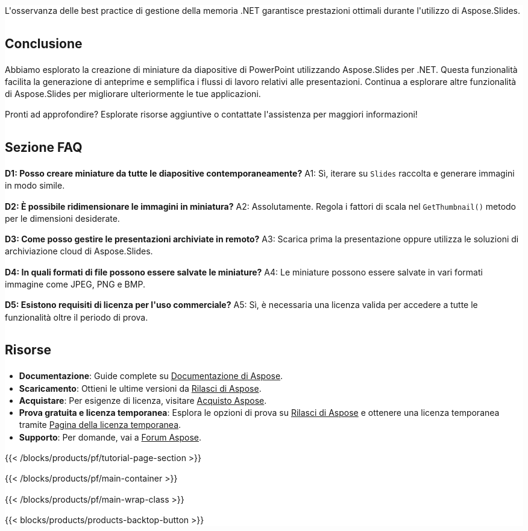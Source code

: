 L'osservanza delle best practice di gestione della memoria .NET garantisce prestazioni ottimali durante l'utilizzo di Aspose.Slides.

## Conclusione
Abbiamo esplorato la creazione di miniature da diapositive di PowerPoint utilizzando Aspose.Slides per .NET. Questa funzionalità facilita la generazione di anteprime e semplifica i flussi di lavoro relativi alle presentazioni. Continua a esplorare altre funzionalità di Aspose.Slides per migliorare ulteriormente le tue applicazioni.

Pronti ad approfondire? Esplorate risorse aggiuntive o contattate l'assistenza per maggiori informazioni!

## Sezione FAQ
**D1: Posso creare miniature da tutte le diapositive contemporaneamente?**
A1: Sì, iterare su `Slides` raccolta e generare immagini in modo simile.

**D2: È possibile ridimensionare le immagini in miniatura?**
A2: Assolutamente. Regola i fattori di scala nel `GetThumbnail()` metodo per le dimensioni desiderate.

**D3: Come posso gestire le presentazioni archiviate in remoto?**
A3: Scarica prima la presentazione oppure utilizza le soluzioni di archiviazione cloud di Aspose.Slides.

**D4: In quali formati di file possono essere salvate le miniature?**
A4: Le miniature possono essere salvate in vari formati immagine come JPEG, PNG e BMP.

**D5: Esistono requisiti di licenza per l'uso commerciale?**
A5: Sì, è necessaria una licenza valida per accedere a tutte le funzionalità oltre il periodo di prova.

## Risorse
- **Documentazione**: Guide complete su [Documentazione di Aspose](https://reference.aspose.com/slides/net/).
- **Scaricamento**: Ottieni le ultime versioni da [Rilasci di Aspose](https://releases.aspose.com/slides/net/).
- **Acquistare**: Per esigenze di licenza, visitare [Acquisto Aspose](https://purchase.aspose.com/buy).
- **Prova gratuita e licenza temporanea**: Esplora le opzioni di prova su [Rilasci di Aspose](https://releases.aspose.com/slides/net/) e ottenere una licenza temporanea tramite [Pagina della licenza temporanea](https://purchase.aspose.com/temporary-license/).
- **Supporto**: Per domande, vai a [Forum Aspose](https://forum.aspose.com/c/slides/11).

{{< /blocks/products/pf/tutorial-page-section >}}

{{< /blocks/products/pf/main-container >}}

{{< /blocks/products/pf/main-wrap-class >}}

{{< blocks/products/products-backtop-button >}}
